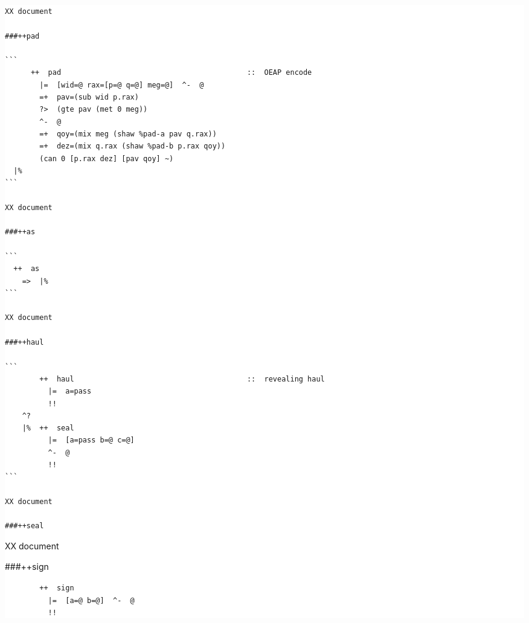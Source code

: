 ``````
XX document

###++pad

```
      ++  pad                                           ::  OEAP encode
        |=  [wid=@ rax=[p=@ q=@] meg=@]  ^-  @
        =+  pav=(sub wid p.rax)
        ?>  (gte pav (met 0 meg))
        ^-  @
        =+  qoy=(mix meg (shaw %pad-a pav q.rax))
        =+  dez=(mix q.rax (shaw %pad-b p.rax qoy))
        (can 0 [p.rax dez] [pav qoy] ~)
  |%
```

XX document

###++as

```
  ++  as
    =>  |%
```

XX document

###++haul

```
        ++  haul                                        ::  revealing haul
          |=  a=pass
          !!
    ^?
    |%  ++  seal
          |=  [a=pass b=@ c=@]
          ^-  @
          !!
```

XX document

###++seal

``````

XX document

###++sign

```
        ++  sign
          |=  [a=@ b=@]  ^-  @
          !!
```
